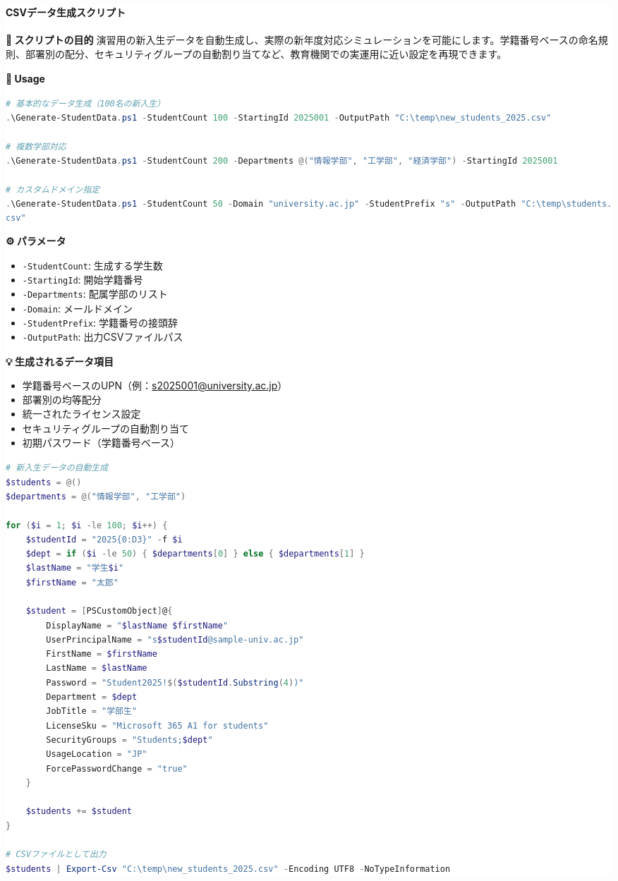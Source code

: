 #### CSVデータ生成スクリプト

**🎯 スクリプトの目的**
演習用の新入生データを自動生成し、実際の新年度対応シミュレーションを可能にします。学籍番号ベースの命名規則、部署別の配分、セキュリティグループの自動割り当てなど、教育機関での実運用に近い設定を再現できます。

**📝 Usage**
```powershell
# 基本的なデータ生成（100名の新入生）
.\Generate-StudentData.ps1 -StudentCount 100 -StartingId 2025001 -OutputPath "C:\temp\new_students_2025.csv"

# 複数学部対応
.\Generate-StudentData.ps1 -StudentCount 200 -Departments @("情報学部", "工学部", "経済学部") -StartingId 2025001

# カスタムドメイン指定
.\Generate-StudentData.ps1 -StudentCount 50 -Domain "university.ac.jp" -StudentPrefix "s" -OutputPath "C:\temp\students.csv"
```

**⚙️ パラメータ**
- `-StudentCount`: 生成する学生数
- `-StartingId`: 開始学籍番号
- `-Departments`: 配属学部のリスト
- `-Domain`: メールドメイン
- `-StudentPrefix`: 学籍番号の接頭辞
- `-OutputPath`: 出力CSVファイルパス

**💡 生成されるデータ項目**
- 学籍番号ベースのUPN（例：s2025001@university.ac.jp）
- 部署別の均等配分
- 統一されたライセンス設定
- セキュリティグループの自動割り当て
- 初期パスワード（学籍番号ベース）

```powershell
# 新入生データの自動生成
$students = @()
$departments = @("情報学部", "工学部")

for ($i = 1; $i -le 100; $i++) {
    $studentId = "2025{0:D3}" -f $i
    $dept = if ($i -le 50) { $departments[0] } else { $departments[1] }
    $lastName = "学生$i"
    $firstName = "太郎"
    
    $student = [PSCustomObject]@{
        DisplayName = "$lastName $firstName"
        UserPrincipalName = "s$studentId@sample-univ.ac.jp"
        FirstName = $firstName
        LastName = $lastName
        Password = "Student2025!$($studentId.Substring(4))"
        Department = $dept
        JobTitle = "学部生"
        LicenseSku = "Microsoft 365 A1 for students"
        SecurityGroups = "Students;$dept"
        UsageLocation = "JP"
        ForcePasswordChange = "true"
    }
    
    $students += $student
}

# CSVファイルとして出力
$students | Export-Csv "C:\temp\new_students_2025.csv" -Encoding UTF8 -NoTypeInformation
```